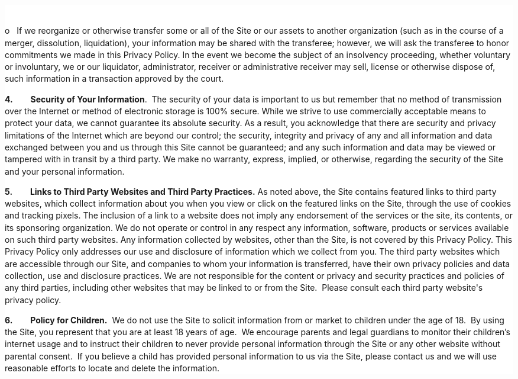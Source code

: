  

o  
If we
reorganize or otherwise transfer some or all of the Site or our assets to
another organization (such as in the course of a merger, dissolution,
liquidation), your information may be shared with the transferee; however, we
will ask the transferee to honor commitments we made in this Privacy Policy. In
the event we become the subject of an insolvency proceeding, whether voluntary
or involuntary, we or our liquidator, administrator, receiver or administrative
receiver may sell, license or otherwise dispose of, such information in a
transaction approved by the court.

**4.         Security
of Your Information**. 
The security of your data is important to us but remember that no method of
transmission over the Internet or method of electronic storage is 100% secure.
While we strive to use commercially acceptable means to protect your data, we
cannot guarantee its absolute security. As a result, you acknowledge that there
are security and privacy limitations of the Internet which are beyond our
control; the security, integrity and privacy of any and all information and
data exchanged between you and us through this Site cannot be guaranteed; and
any such information and data may be viewed or tampered with in transit by a
third party. We make no warranty, express, implied, or otherwise, regarding the
security of the Site and your personal information.

**5.         Links
to Third Party Websites and Third Party Practices.** As noted above, the Site contains
featured links to third party websites, which collect information about you
when you view or click on the featured links on the Site, through the use of cookies
and tracking pixels. The inclusion of a link to a website does not imply any
endorsement of the services or the site, its contents, or its sponsoring
organization. We do not operate or control in any respect any information,
software, products or services available on such third party websites. Any
information collected by websites, other than the Site, is not covered by this
Privacy Policy. This Privacy Policy only addresses our use and disclosure of
information which we collect from you. The third party websites which are
accessible through our Site, and companies to whom your information is
transferred, have their own privacy policies and data collection, use and
disclosure practices. We are not responsible for the content or privacy and
security practices and policies of any third parties, including other websites
that may be linked to or from the Site.  Please consult each third party
website's privacy policy.

**6.        
Policy for Children.** 
We do not use the Site to solicit information from or market to children under
the age of 18.  By using the Site, you represent that you are at least 18 years
of age.  We encourage parents and legal guardians to monitor their children’s
internet usage and to instruct their children to never provide personal information
through the Site or any other website without parental consent.  If you believe
a child has provided personal information to us via the Site, please contact us
and we will use reasonable efforts to locate and delete the information.
